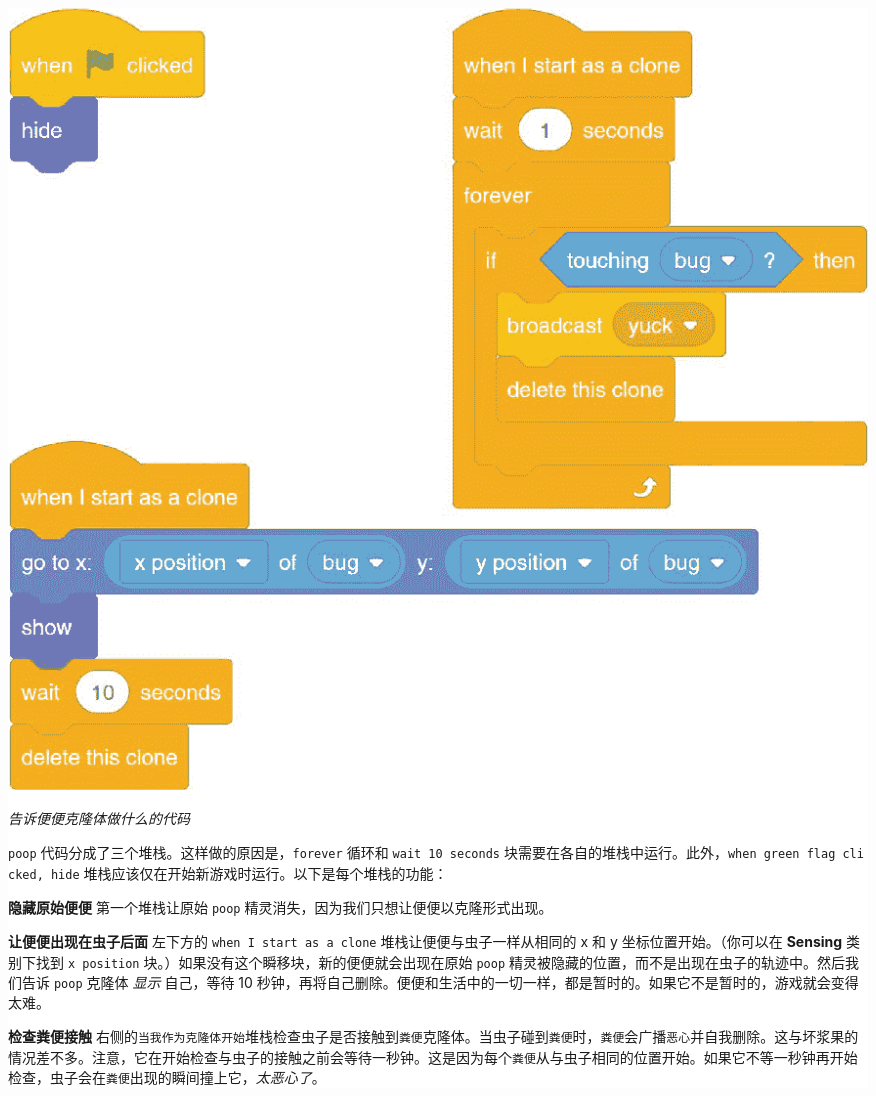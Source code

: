 ![Image](img/f061-01.jpg)

*告诉便便克隆体做什么的代码*

`poop` 代码分成了三个堆栈。这样做的原因是，`forever` 循环和 `wait 10 seconds` 块需要在各自的堆栈中运行。此外，`when green flag clicked, hide` 堆栈应该仅在开始新游戏时运行。以下是每个堆栈的功能：

**隐藏原始便便** 第一个堆栈让原始 `poop` 精灵消失，因为我们只想让便便以克隆形式出现。

**让便便出现在虫子后面** 左下方的 `when I start as a clone` 堆栈让便便与虫子一样从相同的 x 和 y 坐标位置开始。（你可以在 **Sensing** 类别下找到 `x position` 块。）如果没有这个瞬移块，新的便便就会出现在原始 `poop` 精灵被隐藏的位置，而不是出现在虫子的轨迹中。然后我们告诉 `poop` 克隆体 *显示* 自己，等待 10 秒钟，再将自己删除。便便和生活中的一切一样，都是暂时的。如果它不是暂时的，游戏就会变得太难。

**检查粪便接触** 右侧的`当我作为克隆体开始`堆栈检查虫子是否接触到`粪便`克隆体。当虫子碰到`粪便`时，`粪便`会广播`恶心`并自我删除。这与坏浆果的情况差不多。注意，它在开始检查与虫子的接触之前会等待一秒钟。这是因为每个`粪便`从与虫子相同的位置开始。如果它不等一秒钟再开始检查，虫子会在`粪便`出现的瞬间撞上它，*太恶心了*。
